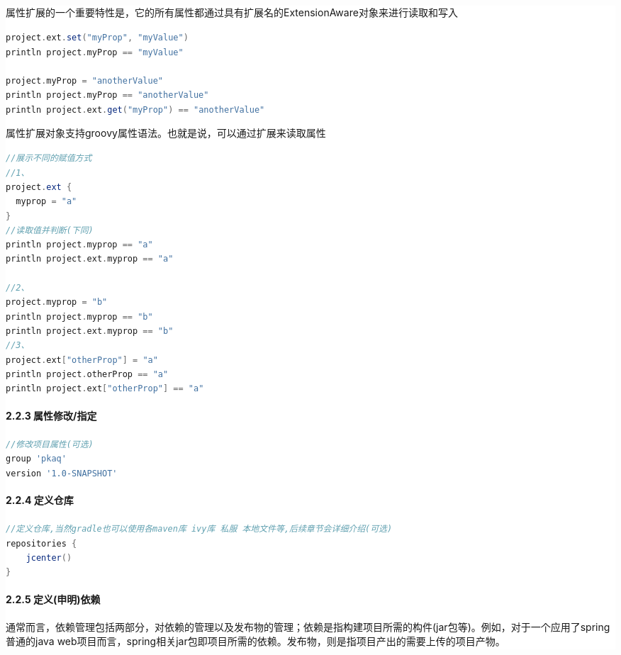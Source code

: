 ```groovy
```

属性扩展的一个重要特性是，它的所有属性都通过具有扩展名的ExtensionAware对象来进行读取和写入

```groovy
project.ext.set("myProp", "myValue")
println project.myProp == "myValue"

project.myProp = "anotherValue"
println project.myProp == "anotherValue"
println project.ext.get("myProp") == "anotherValue"
```

属性扩展对象支持groovy属性语法。也就是说，可以通过扩展来读取属性

```groovy
//展示不同的赋值方式
//1、
project.ext {
  myprop = "a"
}
//读取值并判断(下同)
println project.myprop == "a"
println project.ext.myprop == "a"

//2、
project.myprop = "b"
println project.myprop == "b"
println project.ext.myprop == "b"
//3、
project.ext["otherProp"] = "a"
println project.otherProp == "a"
println project.ext["otherProp"] == "a"
```

#### 2.2.3 属性修改/指定

```groovy
//修改项目属性(可选)
group 'pkaq'
version '1.0-SNAPSHOT'
```

#### 2.2.4 定义仓库

```groovy
//定义仓库,当然gradle也可以使用各maven库 ivy库 私服 本地文件等,后续章节会详细介绍(可选)
repositories {
    jcenter()
}
```

#### 2.2.5 定义(申明)依赖

通常而言，依赖管理包括两部分，对依赖的管理以及发布物的管理；依赖是指构建项目所需的构件(jar包等)。例如，对于一个应用了spring普通的java web项目而言，spring相关jar包即项目所需的依赖。发布物，则是指项目产出的需要上传的项目产物。
